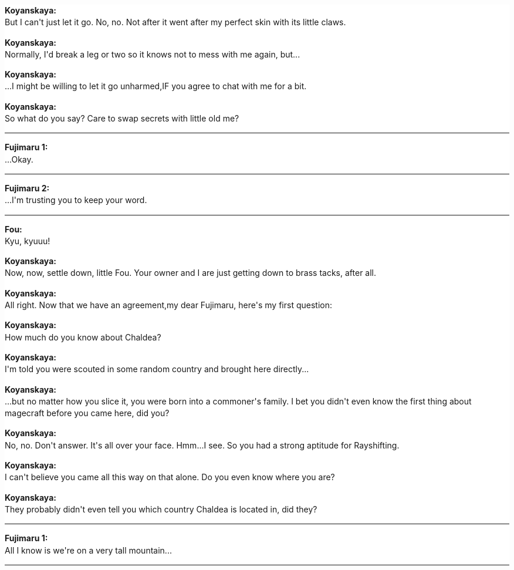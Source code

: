 **Koyanskaya:**   
But I can't just let it go. No, no. Not after it went after my perfect skin with its little claws.   
   
**Koyanskaya:**   
Normally, I'd break a leg or two so it knows not to mess with me again, but...  
   
**Koyanskaya:**   
...I might be willing to let it go unharmed,IF you agree to chat with me for a bit.   
   
**Koyanskaya:**   
So what do you say? Care to swap secrets with little old me?   
   
---  
  
**Fujimaru 1:**   
...Okay.   
  
---  
  
**Fujimaru 2:**   
...I'm trusting you to keep your word.   
   
  
---  
  
   
**Fou:**   
Kyu, kyuuu!   
   
**Koyanskaya:**   
Now, now, settle down, little Fou. Your owner and I are just getting down to brass tacks, after all.   
   
**Koyanskaya:**   
All right. Now that we have an agreement,my dear Fujimaru, here's my first question:   
   
**Koyanskaya:**   
How much do you know about Chaldea?   
   
**Koyanskaya:**   
I'm told you were scouted in some random country and brought here directly...  
   
**Koyanskaya:**   
...but no matter how you slice it, you were born into a commoner's family. I bet you didn't even know the first thing about magecraft before you came here, did you?   
   
**Koyanskaya:**   
No, no. Don't answer. It's all over your face. Hmm...I see. So you had a strong aptitude for Rayshifting.   
   
**Koyanskaya:**   
I can't believe you came all this way on that alone. Do you even know where you are?   
   
**Koyanskaya:**   
They probably didn't even tell you which country Chaldea is located in, did they?   
   
---  
  
**Fujimaru 1:**   
All I know is we're on a very tall mountain...  
  
---  